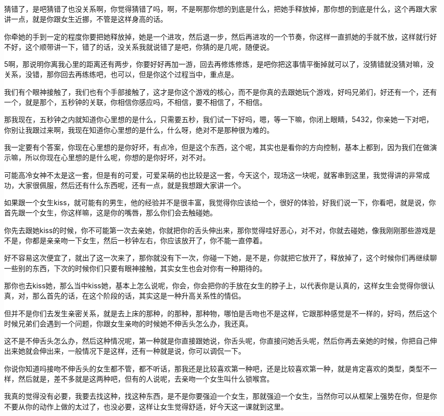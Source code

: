 猜错了，是吧猜错了也没关系啊，你觉得猜错了吗，啊，不是啊那你想的到底是什么，把她手释放掉，那你想的到底是什么，这个再跟大家讲一点，就是你跟女生近挪，不管是这样身高的话。

你牵她的手到一定的程度你要把她释放掉，她是一个进攻，然后退一步，然后再进攻的一个节奏，你这样一直抓她的手就不放，这样就行好不好，这个顺带讲一下，错了的话，没关系我就说错了是吧，你猜的是几呢，随便说。

5啊，那说明你离我心里的距离还有两步，你要好好再加一游，回去再修炼修炼，是吧你把这事情平衡掉就可以了，没猜错就没猜对嘛，没关系，没错，那你回去再练练吧，也可以，但是你这个过程当中，重点是。

我们有个眼神接触了，我们也有个手部接触了，这才是你这个游戏的核心，而不是你真的去跟她玩个游戏，好吗兄弟们，好还有一个，还有一个，就是那个，五秒钟的关联，你相信你感应吗，不相信，要不相信了，不相信。

那我现在，五秒钟之内就知道你心里想的是什么，只需要五秒，我们试一下好吗，嗯，等一下嘛，你闭上眼睛，5432，你亲她一下对吧，你别让我跟过来啊，我现在知道你心里想的是什么，什么呀，绝对不是那种很为难的。

我一定要有个答案，你现在心里想的是你好坏，有点冷，但是这个东西，这个呢，其实也是看你的方向控制，基本上都到，因为我们在做演示嘛，所以你现在心里想的是什么呢，你想的是你好坏，对不对。

可能高冷女神不太是这一套，但是有的可爱，可爱呆萌的也比较是这一套，今天这个，现场这一块呢，就客串到这里，我觉得讲的非常成功，大家很佩服，然后还有什么东西呢，还有一点，就是我想跟大家讲一个。

如果跟一个女生kiss，就可能有的男生，他的经验并不是很丰富，我觉得你应该给一个，很好的体验，好我们说一下，你看吧，就是说，你首先跟一个女生，你这样嘛，这是你的嘴唇，那么你们会去触碰她。

你先去跟她kiss的时候，你不可能第一次去亲她，你就把你的舌头伸出来，那你觉得哇好恶心，对不对，你就去碰她，像我刚刚那些游戏是不是，你都是亲亲吻一下女生，然后一秒钟左右，你应该放开了，你不能一直停着。

好不容易这次便宜了，就出了这一次来了，那你就没有下一次，你碰一下她，是不是，你就把它放开了，释放掉了，这个时候你们再继续聊一些别的东西，下次的时候你们只要有眼神接触，其实女生也会对你有一种期待的。

那你也去kiss她，那么当中kiss她，基本上怎么说呢，你会，你会把你的手放在女生的脖子上，以代表你是认真的，这样女生会觉得你很认真，对，那么首先的话，在这个阶段的话，其实这是一种升高关系性的情侣。

但并不是你们去发生亲密关系，就是去上床的那种，的那种，那种物，哪怕是舌吻也不是这样，它跟那种感觉是不一样的，好吗，然后这个时候兄弟们会遇到一个问题，你跟女生亲吻的时候她不伸舌头怎么办，我还真。

这不是不伸舌头怎么办，然后这种情况呢，第一种就是你直接跟她说，你舌头呢，你直接问她舌头呢，然后你再去亲她的时候，你把自己伸出来她就会伸出来，一般情况下是这样，还有一种就是说，你可以调侃一下。

你说你知道吗接吻不伸舌头的女生都不管，都不听话，那我还是比较喜欢第一种吧，还是比较喜欢第一种，就是肯定喜欢的类型，类型不一样，然后就是，差不多就是这两种吧，但有的人说呢，去亲吻一个女生叫什么锁喉宫。

我真的觉得没有必要，我要去找这种，找这种东西，是不是你要强迫一个女生，那就强迫一个女生，当然你可以从框架上强势在你，但是你不要从你的动作上做的太过了，也没必要，这样让女生觉得舒适，好今天这一课就到这里。

